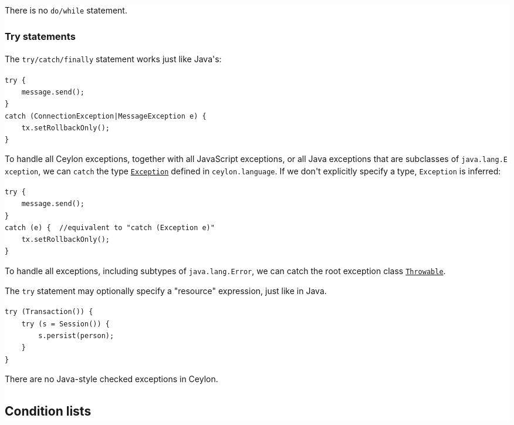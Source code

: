 
There is no `do/while` statement.

<a name="exception_handling"></a>

### Try statements

The `try/catch/finally` statement works just like Java's:






    try {
        message.send();
    }
    catch (ConnectionException|MessageException e) {
        tx.setRollbackOnly();
    }


To handle all Ceylon exceptions, together with all JavaScript exceptions,
or all Java exceptions that are subclasses of `java.lang.Exception`, we 
can `catch` the type 
[`Exception`](#{site.urls.apidoc_1_1}/Exception.type.html) 
defined in `ceylon.language`. If we don't explicitly specify a type,
`Exception` is inferred:




    try {
        message.send();
    }
    catch (e) {  //equivalent to "catch (Exception e)"
        tx.setRollbackOnly();
    }


To handle all exceptions, including subtypes of `java.lang.Error`,
we can catch the root exception class 
[`Throwable`](#{site.urls.apidoc_1_1}/Throwable.type.html).

The `try` statement may optionally specify a "resource" expression, just
like in Java.




    try (Transaction()) {
        try (s = Session()) {
            s.persist(person);
        }
    }

There are no Java-style checked exceptions in Ceylon.


## Condition lists
